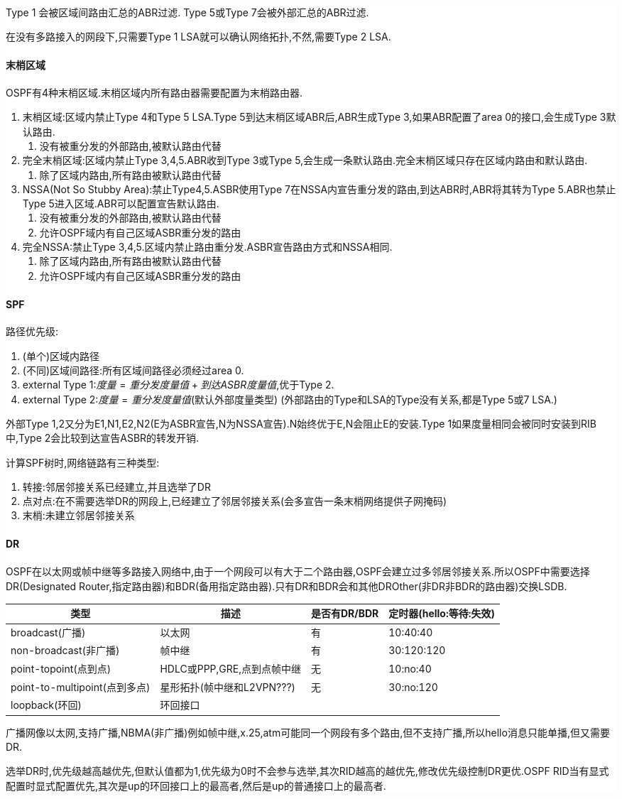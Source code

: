 Type 1 会被区域间路由汇总的ABR过滤.
Type 5或Type 7会被外部汇总的ABR过滤.

在没有多路接入的网段下,只需要Type 1 LSA就可以确认网络拓扑,不然,需要Type 2 LSA.
#### 末梢区域
OSPF有4种末梢区域.末梢区域内所有路由器需要配置为末梢路由器.
1. 末梢区域:区域内禁止Type 4和Type 5 LSA.Type 5到达末梢区域ABR后,ABR生成Type 3,如果ABR配置了area 0的接口,会生成Type 3默认路由.
   1. 没有被重分发的外部路由,被默认路由代替
2. 完全末梢区域:区域内禁止Type 3,4,5.ABR收到Type 3或Type 5,会生成一条默认路由.完全末梢区域只存在区域内路由和默认路由.
   1. 除了区域内路由,所有路由被默认路由代替
3. NSSA(Not So Stubby Area):禁止Type4,5.ASBR使用Type 7在NSSA内宣告重分发的路由,到达ABR时,ABR将其转为Type 5.ABR也禁止Type 5进入区域.ABR可以配置宣告默认路由.
   1. 没有被重分发的外部路由,被默认路由代替
   2. 允许OSPF域内有自己区域ASBR重分发的路由
4. 完全NSSA:禁止Type 3,4,5.区域内禁止路由重分发.ASBR宣告路由方式和NSSA相同.
   1. 除了区域内路由,所有路由被默认路由代替
   2. 允许OSPF域内有自己区域ASBR重分发的路由

#### SPF
路径优先级:
1. (单个)区域内路径
2. (不同)区域间路径:所有区域间路径必须经过area 0.
3. external Type 1:$度量=重分发度量值+到达ASBR度量值$,优于Type 2.
4. external Type 2:$度量=重分发度量值$(默认外部度量类型)
(外部路由的Type和LSA的Type没有关系,都是Type 5或7 LSA.)

外部Type 1,2又分为E1,N1,E2,N2(E为ASBR宣告,N为NSSA宣告).N始终优于E,N会阻止E的安装.Type 1如果度量相同会被同时安装到RIB中,Type 2会比较到达宣告ASBR的转发开销.

计算SPF树时,网络链路有三种类型:
1. 转接:邻居邻接关系已经建立,并且选举了DR
2. 点对点:在不需要选举DR的网段上,已经建立了邻居邻接关系(会多宣告一条末梢网络提供子网掩码)
3. 末梢:未建立邻居邻接关系

#### DR
OSPF在以太网或帧中继等多路接入网络中,由于一个网段可以有大于二个路由器,OSPF会建立过多邻居邻接关系.所以OSPF中需要选择DR(Designated Router,指定路由器)和BDR(备用指定路由器).只有DR和BDR会和其他DROther(非DR非BDR的路由器)交换LSDB.

| 类型                          | 描述                       | 是否有DR/BDR | 定时器(hello:等待:失效) |
| ----------------------------- | -------------------------- | ------------ | ----------------------- |
| broadcast(广播)               | 以太网                     | 有           | 10:40:40                |
| non-broadcast(非广播)         | 帧中继                     | 有           | 30:120:120              |
| point-topoint(点到点)         | HDLC或PPP,GRE,点到点帧中继 | 无           | 10:no:40                |
| point-to-multipoint(点到多点) | 星形拓扑(帧中继和L2VPN???) | 无           | 30:no:120               |
| loopback(环回)                | 环回接口                   |

广播网像以太网,支持广播,NBMA(非广播)例如帧中继,x.25,atm可能同一个网段有多个路由,但不支持广播,所以hello消息只能单播,但又需要DR.

选举DR时,优先级越高越优先,但默认值都为1,优先级为0时不会参与选举,其次RID越高的越优先,修改优先级控制DR更优.OSPF RID当有显式配置时显式配置优先,其次是up的环回接口上的最高者,然后是up的普通接口上的最高者.
